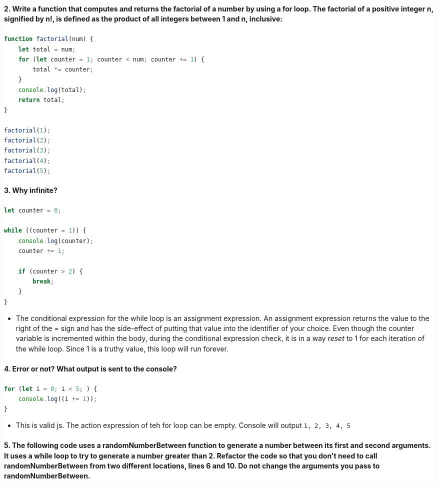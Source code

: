 #### 2. Write a function that computes and returns the factorial of a number by using a for loop. The factorial of a positive integer n, signified by n!, is defined as the product of all integers between 1 and n, inclusive:

```js
function factorial(num) {
	let total = num;
	for (let counter = 1; counter < num; counter += 1) {
		total *= counter;
	}
	console.log(total);
	return total;
}

factorial(1);
factorial(2);
factorial(3);
factorial(4);
factorial(5);
```

#### 3. Why infinite?

```js
let counter = 0;

while ((counter = 1)) {
	console.log(counter);
	counter += 1;

	if (counter > 2) {
		break;
	}
}
```

- The conditional expression for the while loop is an assignment expression. An assignment expression returns the value to the right of the = sign and has the side-effect of putting that value into the identifier of your choice. Even though the counter variable is incremented within the body, during the conditional expression check, it is in a way _reset_ to 1 for each iteration of the while loop. Since 1 is a truthy value, this loop will run forever.

#### 4. Error or not? What output is sent to the console?

```js
for (let i = 0; i < 5; ) {
	console.log((i += 1));
}
```

- This is valid js. The action expression of teh for loop can be empty. Console will output `1, 2, 3, 4, 5`

#### 5. The following code uses a randomNumberBetween function to generate a number between its first and second arguments. It uses a while loop to try to generate a number greater than 2. Refactor the code so that you don't need to call randomNumberBetween from two different locations, lines 6 and 10. Do not change the arguments you pass to randomNumberBetween.
